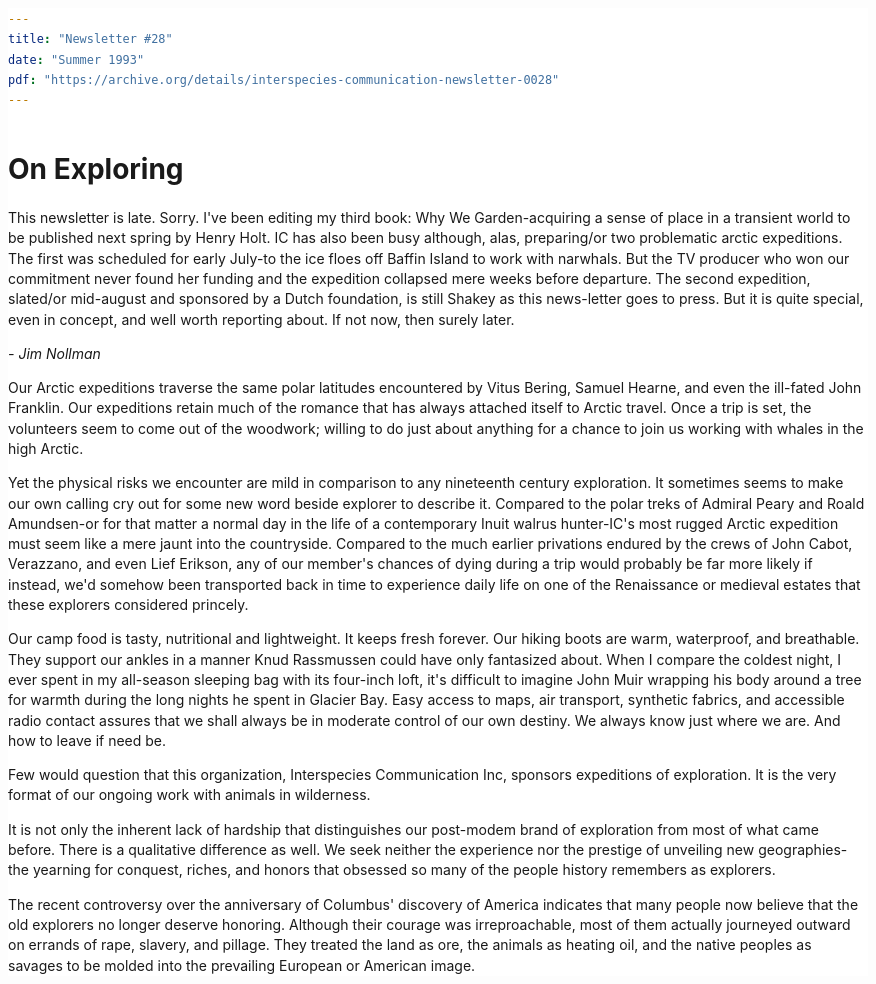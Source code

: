 ```yaml
---
title: "Newsletter #28"
date: "Summer 1993"
pdf: "https://archive.org/details/interspecies-communication-newsletter-0028"
---
```


# On Exploring

This newsletter is late. Sorry. I've been editing my third book: Why We Garden-acquiring a sense of place in a transient world to be published next spring by Henry Holt. IC has also been busy although, alas, preparing/or two problematic arctic expeditions. The first was scheduled for early July-to the ice floes off Baffin Island to work with narwhals. But the TV producer who won our commitment never found her funding and the expedition collapsed mere weeks before departure. The second expedition, slated/or mid-august and sponsored by a Dutch foundation, is still Shakey as this news-letter goes to press. But it is quite special, even in concept, and well worth reporting about. If not now, then surely later.

*- Jim Nollman*

Our Arctic expeditions traverse the same polar latitudes encountered by Vitus Bering, Samuel Hearne, and even the ill-fated John Franklin. Our expeditions retain much of the romance that has always attached itself to Arctic travel. Once a trip is set, the volunteers seem to come out of the woodwork; willing to do just about anything for a chance to join us working with whales in the high Arctic.

Yet the physical risks we encounter are mild in comparison to any nineteenth century exploration. It sometimes seems to make our own calling cry out for some new word beside explorer to describe it. Compared to the polar treks of Admiral Peary and Roald Amundsen-or for that matter a normal day in the life of a contemporary Inuit walrus hunter-IC's most rugged Arctic expedition must seem like a mere jaunt into the countryside. Compared to the much earlier privations endured by the crews of John Cabot, Verazzano, and even Lief Erikson, any of our member's chances of dying during a trip would probably be far more likely if instead, we'd somehow been transported back in time to experience daily life on one of the Renaissance or medieval estates that these explorers considered princely.

Our camp food is tasty, nutritional and lightweight. It keeps fresh forever. Our hiking boots are warm, waterproof, and breathable. They support our ankles in a manner Knud Rassmussen could have only fantasized about. When I compare the coldest night, I ever spent in my all-season sleeping bag with its four-inch loft, it's difficult to imagine John Muir wrapping his body around a tree for warmth during the long nights he spent in Glacier Bay. Easy access to maps, air transport, synthetic fabrics, and accessible radio contact assures that we shall always be in moderate control of our own destiny. We always know just where we are. And how to leave if need be.

Few would question that this organization, Interspecies Communication Inc, sponsors expeditions of exploration. It is the very format of our ongoing work with animals in wilderness. 

It is not only the inherent lack of hardship that distinguishes our post-modem brand of exploration from most of what came before. There is a qualitative difference as well. We seek neither the experience nor the prestige of unveiling new geographies-the yearning for conquest, riches, and honors that obsessed so many of the people history remembers as explorers. 

The recent controversy over the anniversary of Columbus' discovery of America indicates that many people now believe that the old explorers no longer deserve honoring. Although their courage was irreproachable, most of them actually journeyed outward on errands of rape, slavery, and pillage. They treated the land as ore, the animals as heating oil, and the native peoples as savages to be molded into the prevailing European or American image.
